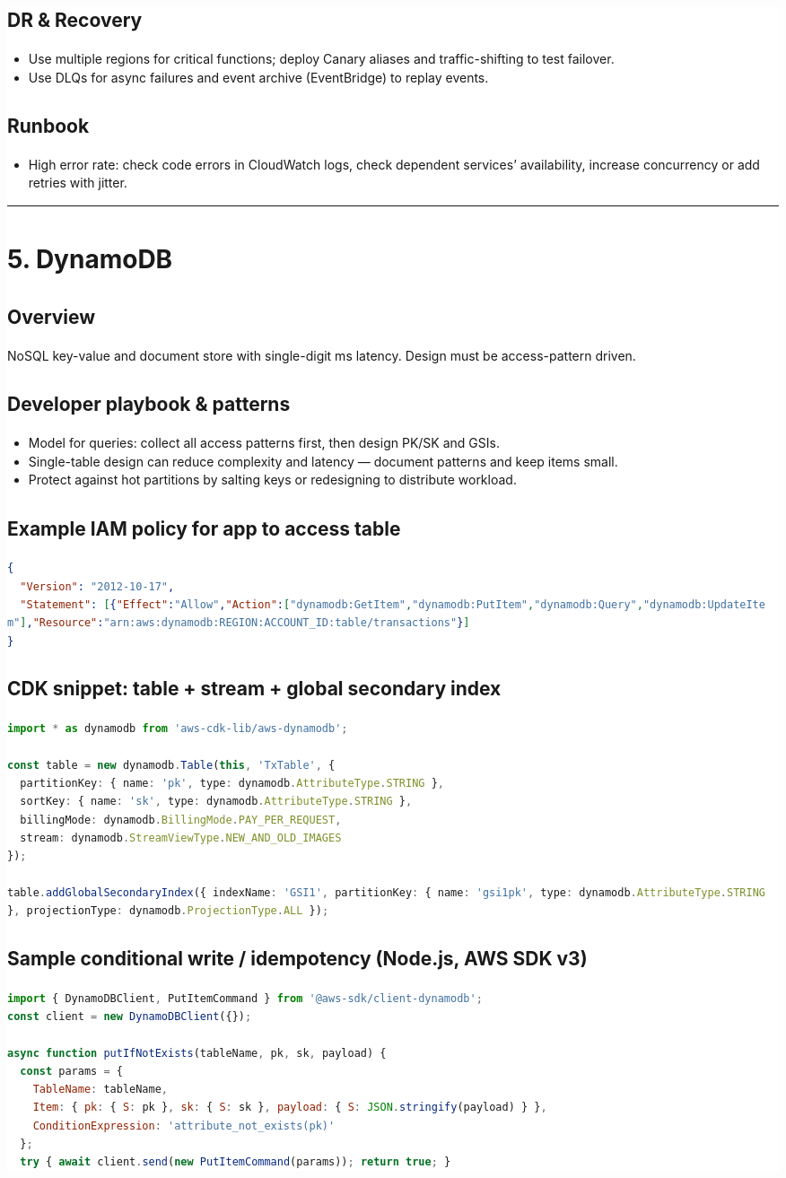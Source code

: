 ## DR & Recovery
- Use multiple regions for critical functions; deploy Canary aliases and traffic-shifting to test failover.
- Use DLQs for async failures and event archive (EventBridge) to replay events.

## Runbook
- High error rate: check code errors in CloudWatch logs, check dependent services’ availability, increase concurrency or add retries with jitter.

---

# 5. DynamoDB

## Overview
NoSQL key-value and document store with single-digit ms latency. Design must be access-pattern driven.

## Developer playbook & patterns
- Model for queries: collect all access patterns first, then design PK/SK and GSIs.
- Single-table design can reduce complexity and latency — document patterns and keep items small.
- Protect against hot partitions by salting keys or redesigning to distribute workload.

## Example IAM policy for app to access table
```json
{
  "Version": "2012-10-17",
  "Statement": [{"Effect":"Allow","Action":["dynamodb:GetItem","dynamodb:PutItem","dynamodb:Query","dynamodb:UpdateItem"],"Resource":"arn:aws:dynamodb:REGION:ACCOUNT_ID:table/transactions"}]
}
```

## CDK snippet: table + stream + global secondary index
```ts
import * as dynamodb from 'aws-cdk-lib/aws-dynamodb';

const table = new dynamodb.Table(this, 'TxTable', {
  partitionKey: { name: 'pk', type: dynamodb.AttributeType.STRING },
  sortKey: { name: 'sk', type: dynamodb.AttributeType.STRING },
  billingMode: dynamodb.BillingMode.PAY_PER_REQUEST,
  stream: dynamodb.StreamViewType.NEW_AND_OLD_IMAGES
});

table.addGlobalSecondaryIndex({ indexName: 'GSI1', partitionKey: { name: 'gsi1pk', type: dynamodb.AttributeType.STRING }, projectionType: dynamodb.ProjectionType.ALL });
```

## Sample conditional write / idempotency (Node.js, AWS SDK v3)
```js
import { DynamoDBClient, PutItemCommand } from '@aws-sdk/client-dynamodb';
const client = new DynamoDBClient({});

async function putIfNotExists(tableName, pk, sk, payload) {
  const params = {
    TableName: tableName,
    Item: { pk: { S: pk }, sk: { S: sk }, payload: { S: JSON.stringify(payload) } },
    ConditionExpression: 'attribute_not_exists(pk)'
  };
  try { await client.send(new PutItemCommand(params)); return true; }
```